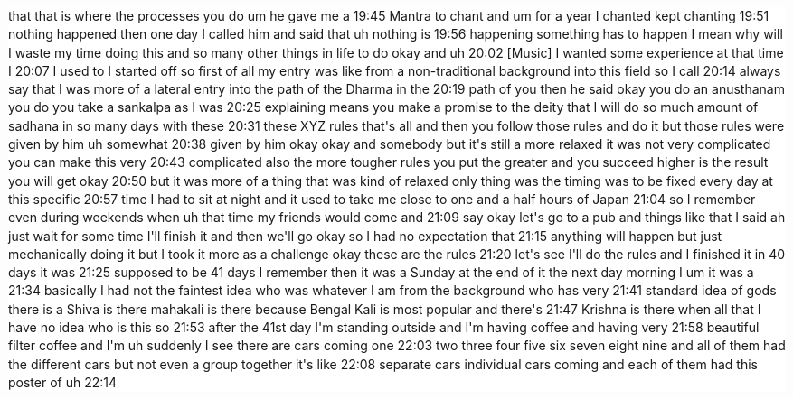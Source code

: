 that that is where the processes you do um he gave me a
19:45
Mantra to chant and um for a year I chanted kept chanting
19:51
nothing happened then one day I called him and said that uh nothing is
19:56
happening something has to happen I mean why will I waste my time doing this and so many other things in life to do okay and uh
20:02
[Music] I wanted some experience at that time I
20:07
I used to I started off so first of all my entry was like from a non-traditional background into this field so I call
20:14
always say that I was more of a lateral entry into the path of the Dharma in the
20:19
path of you then he said okay you do an anusthanam you do you take a sankalpa as I was
20:25
explaining means you make a promise to the deity that I will do so much amount of sadhana in so many days with these
20:31
these XYZ rules that's all and then you follow those rules and do it but those rules were given by him uh somewhat
20:38
given by him okay okay and somebody but it's still a more relaxed it was not very complicated you can make this very
20:43
complicated also the more tougher rules you put the greater and you succeed higher is the result you will get okay
20:50
but it was more of a thing that was kind of relaxed only thing was the timing was to be fixed every day at this specific
20:57
time I had to sit at night and it used to take me close to one and a half hours of Japan
21:04
so I remember even during weekends when uh that time my friends would come and
21:09
say okay let's go to a pub and things like that I said ah just wait for some time I'll finish it and then we'll go okay so I had no expectation that
21:15
anything will happen but just mechanically doing it but I took it more as a challenge okay these are the rules
21:20
let's see I'll do the rules and I finished it in 40 days it was
21:25
supposed to be 41 days I remember then it was a Sunday at the end of it the next day morning I um it was a
21:34
basically I had not the faintest idea who was whatever I am from the background who has very
21:41
standard idea of gods there is a Shiva is there mahakali is there because Bengal Kali is most popular and there's
21:47
Krishna is there when all that I have no idea who is this so
21:53
after the 41st day I'm standing outside and I'm having coffee and having very
21:58
beautiful filter coffee and I'm uh suddenly I see there are cars coming one
22:03
two three four five six seven eight nine and all of them had the different cars but not even a group together it's like
22:08
separate cars individual cars coming and each of them had this poster of uh
22:14